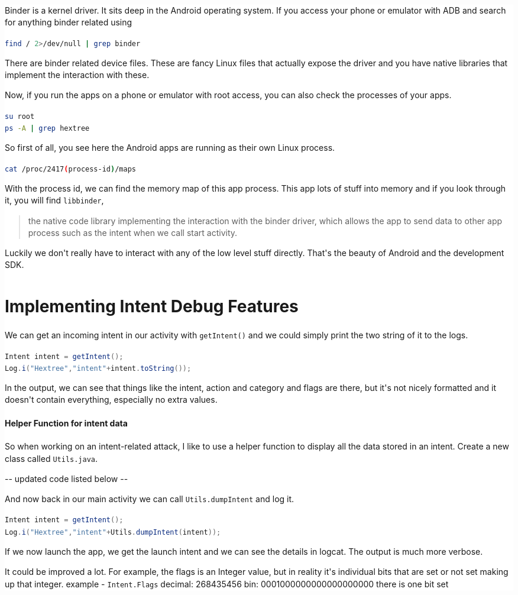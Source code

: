 Binder is a kernel driver. It sits deep in the Android operating system. 
If you access your phone or emulator with ADB and search for anything binder related using
```sh
find / 2>/dev/null | grep binder
```

There are binder related device files. These are fancy Linux files that actually expose the driver and you have native libraries that implement the interaction with these.

Now, if you run the apps on a phone or emulator with root access, you can also check the processes of your apps. 
```sh
su root
ps -A | grep hextree
```

So first of all, you see here the Android apps are running as their own Linux process. 

```sh
cat /proc/2417(process-id)/maps
```
With the process id, we can find the memory map of this app process. This app lots of stuff into memory and if you look through it, you will find `libbinder`,
> the native code library implementing the interaction with the binder driver, which allows the app to send data to other app process such as the intent when we call start activity.

Luckily we don't really have to interact with any of the low level stuff directly. That's the beauty of Android and the development SDK.
# Implementing Intent Debug Features

We can get an incoming intent in our activity with `getIntent()` and we could simply print the two string of it to the logs.

```java
Intent intent = getIntent();
Log.i("Hextree","intent"+intent.toString());
```
In the output, we can see that things like the intent, action and category and flags are there, but it's not nicely formatted and it doesn't contain everything, especially no extra values.

#### Helper Function for intent data

So when working on an intent-related attack, I like to use a helper function to display all the data stored in an intent. Create a new class called `Utils.java`. 

-- updated code listed below -- 

And now back in our main activity we can call `Utils.dumpIntent` and log it.

```java
Intent intent = getIntent();
Log.i("Hextree","intent"+Utils.dumpIntent(intent));
```
If we now launch the app, we get the launch intent and we can see the details in logcat. The output is much more verbose. 

It could be improved a lot. For example, the flags is an Integer value, but in reality it's individual bits that are set or not set making up that integer.
example - `Intent.Flags`
	decimal: 268435456
	bin: 0001000000000000000000
there is one bit set 
